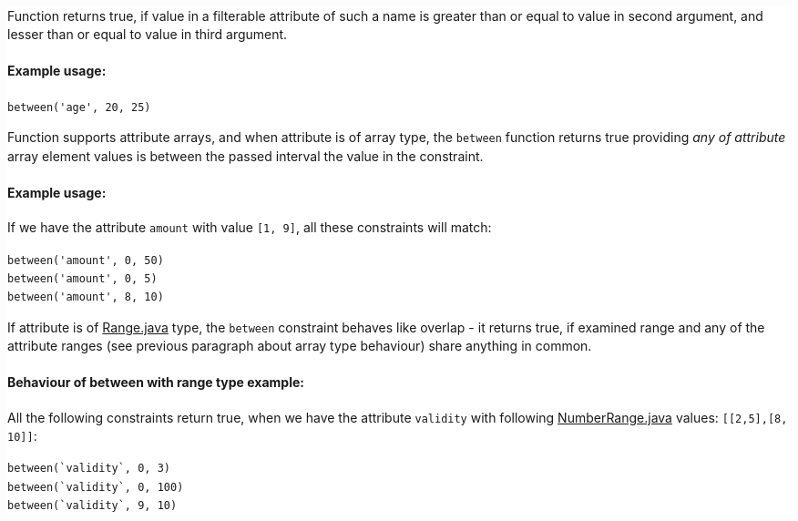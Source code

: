 Function returns true, if value in a filterable attribute of such a name is greater than or equal to value in second
argument, and lesser than or equal to value in third argument.

<Note type="example">

<NoteTitle toggles="false">

#### Example usage:
</NoteTitle>

``` evitaql
between('age', 20, 25)
```
</Note>

Function supports attribute arrays, and when attribute is of array type, the `between` function returns true providing
*any of attribute* array element values is between the passed interval the value in the constraint.

<Note type="example">

<NoteTitle toggles="false">

#### Example usage:
</NoteTitle>

If we have the attribute `amount` with value `[1, 9]`, all these constraints will match:

``` evitaql
between('amount', 0, 50)
between('amount', 0, 5)
between('amount', 8, 10)
```
</Note>

If attribute is of <SourceClass>[Range.java](https://github.com/FgForrest/evitaDB-research/blob/master/evita_data_types/src/main/java/io/evitadb/api/dataType/Range.java)</SourceClass> type,
the `between` constraint behaves like overlap - it returns true, if examined range and any of the attribute ranges
(see previous paragraph about array type behaviour) share anything in common.

<Note type="example">

<NoteTitle toggles="false">

#### Behaviour of between with range type example:
</NoteTitle>

All the following constraints return true, when we have the attribute `validity` with following
<SourceClass>[NumberRange.java](https://github.com/FgForrest/evitaDB-research/blob/master/evita_data_types/src/main/java/io/evitadb/api/dataType/NumberRange.java)</SourceClass> values: `[[2,5],[8,10]]`:

``` evitaql
between(`validity`, 0, 3)
between(`validity`, 0, 100)
between(`validity`, 9, 10)
```
